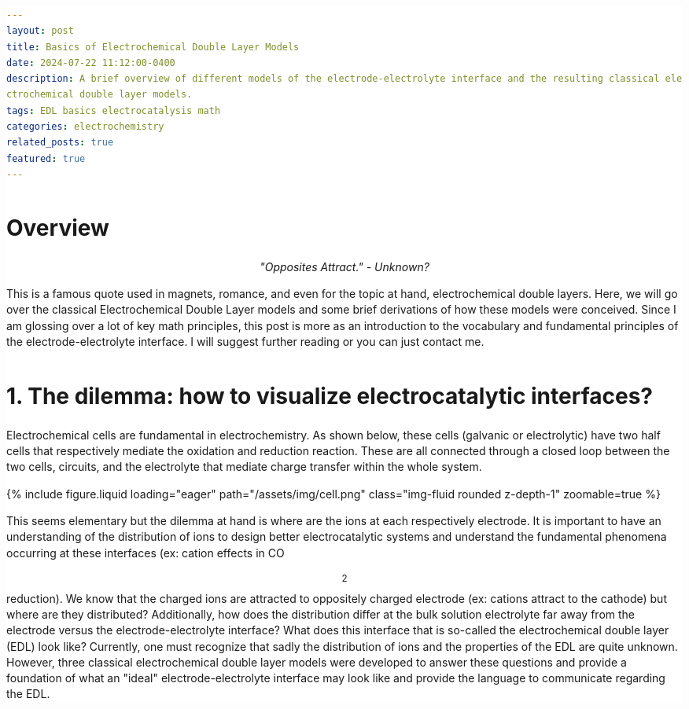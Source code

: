 ```yaml
---
layout: post
title: Basics of Electrochemical Double Layer Models
date: 2024-07-22 11:12:00-0400
description: A brief overview of different models of the electrode-electrolyte interface and the resulting classical electrochemical double layer models.
tags: EDL basics electrocatalysis math
categories: electrochemistry
related_posts: true
featured: true
---
```

# Overview

<p style="text-align:center;">
    <em>"Opposites Attract." - Unknown?</em>
</p>
This is a famous quote used in magnets, romance, and even for the topic at hand, electrochemical double layers. Here, we will go over the classical Electrochemical Double Layer models and some brief derivations of how these models were conceived. Since I am glossing over a lot of key math principles, this post is more as an introduction to the vocabulary and fundamental principles of the electrode-electrolyte interface. I will suggest further reading or you can just contact me.

# 1. The dilemma: how to visualize electrocatalytic interfaces?

Electrochemical cells are fundamental in electrochemistry. As shown below, these cells (galvanic or electrolytic) have two half cells that respectively mediate the oxidation and reduction reaction. These are all connected through a closed loop between the two cells, circuits, and the electrolyte that mediate charge transfer within the whole system.

<div class="row mt-3">
    <div class="col-sm mt-3 mt-md-0">
        {% include figure.liquid loading="eager" path="/assets/img/cell.png" class="img-fluid rounded z-depth-1" zoomable=true %}
    </div>
</div>


This seems elementary but the dilemma at hand is where are the ions at each respectively electrode.  It is important to have an understanding of the distribution of ions to design better electrocatalytic systems and understand the fundamental phenomena occurring at these interfaces (ex: cation effects in CO$$_2$$ reduction). We know that the charged ions are attracted to oppositely charged electrode (ex: cations attract to the cathode) but where are they distributed? Additionally, how does the distribution differ at the bulk solution electrolyte far away from the electrode versus the electrode-electrolyte interface? What does this interface that is so-called the electrochemical double layer (EDL) look like?  Currently, one must recognize that sadly the distribution of ions and the properties of the EDL are quite unknown. However, three classical electrochemical double layer models were developed to answer these questions and provide a foundation of what an "ideal" electrode-electrolyte interface may look like and provide the language to communicate regarding the EDL. 
